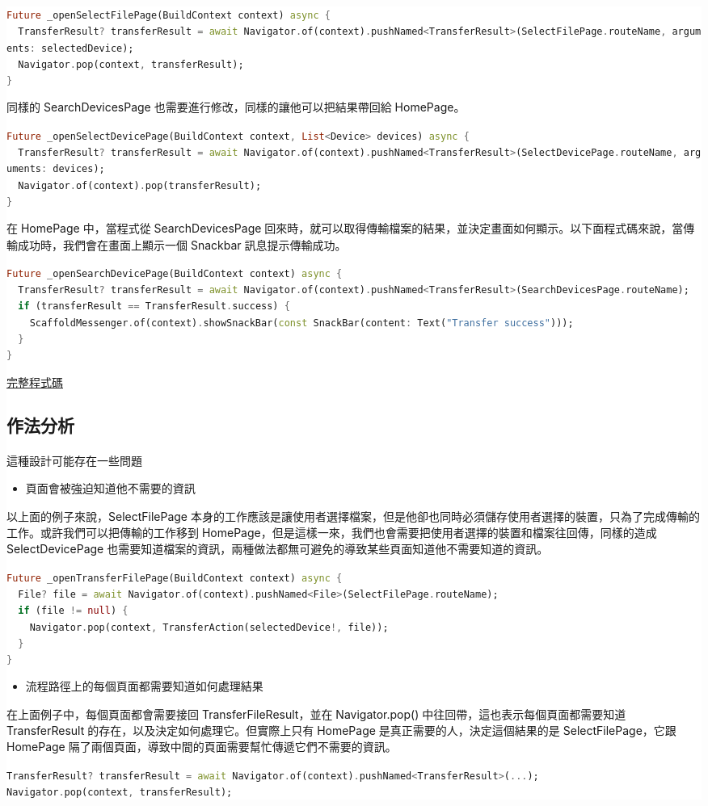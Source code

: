 ```dart
Future _openSelectFilePage(BuildContext context) async {
  TransferResult? transferResult = await Navigator.of(context).pushNamed<TransferResult>(SelectFilePage.routeName, arguments: selectedDevice);
  Navigator.pop(context, transferResult);
}
```

同樣的 SearchDevicesPage 也需要進行修改，同樣的讓他可以把結果帶回給 HomePage。

```dart
Future _openSelectDevicePage(BuildContext context, List<Device> devices) async {
  TransferResult? transferResult = await Navigator.of(context).pushNamed<TransferResult>(SelectDevicePage.routeName, arguments: devices);
  Navigator.of(context).pop(transferResult);
}
```

在 HomePage 中，當程式從 SearchDevicesPage 回來時，就可以取得傳輸檔案的結果，並決定畫面如何顯示。以下面程式碼來說，當傳輸成功時，我們會在畫面上顯示一個 Snackbar 訊息提示傳輸成功。

```dart
Future _openSearchDevicePage(BuildContext context) async {
  TransferResult? transferResult = await Navigator.of(context).pushNamed<TransferResult>(SearchDevicesPage.routeName);
  if (transferResult == TransferResult.success) {
    ScaffoldMessenger.of(context).showSnackBar(const SnackBar(content: Text("Transfer success")));
  }
}
```

[完整程式碼](https://github.com/easylive1989/transfer_file/tree/pop_with_result)

## 作法分析

這種設計可能存在一些問題

- 頁面會被強迫知道他不需要的資訊

以上面的例子來說，SelectFilePage 本身的工作應該是讓使用者選擇檔案，但是他卻也同時必須儲存使用者選擇的裝置，只為了完成傳輸的工作。或許我們可以把傳輸的工作移到 HomePage，但是這樣一來，我們也會需要把使用者選擇的裝置和檔案往回傳，同樣的造成 SelectDevicePage 也需要知道檔案的資訊，兩種做法都無可避免的導致某些頁面知道他不需要知道的資訊。

```dart
Future _openTransferFilePage(BuildContext context) async {
  File? file = await Navigator.of(context).pushNamed<File>(SelectFilePage.routeName);
  if (file != null) {
    Navigator.pop(context, TransferAction(selectedDevice!, file));
  }
}
```

- 流程路徑上的每個頁面都需要知道如何處理結果

在上面例子中，每個頁面都會需要接回 TransferFileResult，並在 Navigator.pop() 中往回帶，這也表示每個頁面都需要知道 TransferResult 的存在，以及決定如何處理它。但實際上只有 HomePage 是真正需要的人，決定這個結果的是 SelectFilePage，它跟 HomePage 隔了兩個頁面，導致中間的頁面需要幫忙傳遞它們不需要的資訊。 

```dart
TransferResult? transferResult = await Navigator.of(context).pushNamed<TransferResult>(...);
Navigator.pop(context, transferResult);
```

